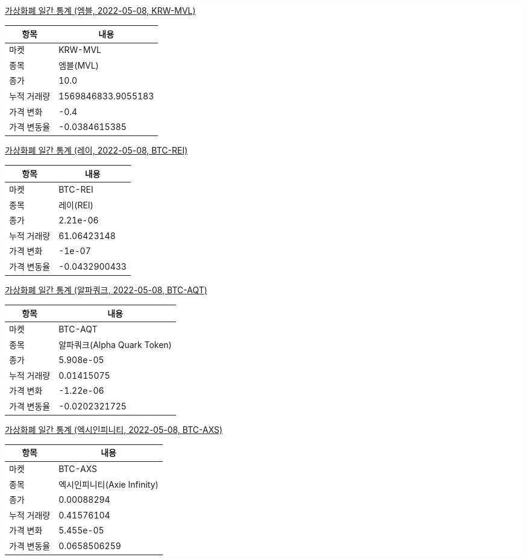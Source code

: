 
[가상화폐 일간 통계 (엠블, 2022-05-08, KRW-MVL)](KRW-MVL-daily-candle-10days.html)

|항목|내용|
|--|--|
|마켓|KRW-MVL|
|종목|엠블(MVL)|
|종가|10.0|
|누적 거래량|1569846833.9055183|
|가격 변화|-0.4|
|가격 변동율|-0.0384615385|


[가상화폐 일간 통계 (레이, 2022-05-08, BTC-REI)](BTC-REI-daily-candle-10days.html)

|항목|내용|
|--|--|
|마켓|BTC-REI|
|종목|레이(REI)|
|종가|2.21e-06|
|누적 거래량|61.06423148|
|가격 변화|-1e-07|
|가격 변동율|-0.0432900433|


[가상화폐 일간 통계 (알파쿼크, 2022-05-08, BTC-AQT)](BTC-AQT-daily-candle-10days.html)

|항목|내용|
|--|--|
|마켓|BTC-AQT|
|종목|알파쿼크(Alpha Quark Token)|
|종가|5.908e-05|
|누적 거래량|0.01415075|
|가격 변화|-1.22e-06|
|가격 변동율|-0.0202321725|


[가상화폐 일간 통계 (엑시인피니티, 2022-05-08, BTC-AXS)](BTC-AXS-daily-candle-10days.html)

|항목|내용|
|--|--|
|마켓|BTC-AXS|
|종목|엑시인피니티(Axie Infinity)|
|종가|0.00088294|
|누적 거래량|0.41576104|
|가격 변화|5.455e-05|
|가격 변동율|0.0658506259|
